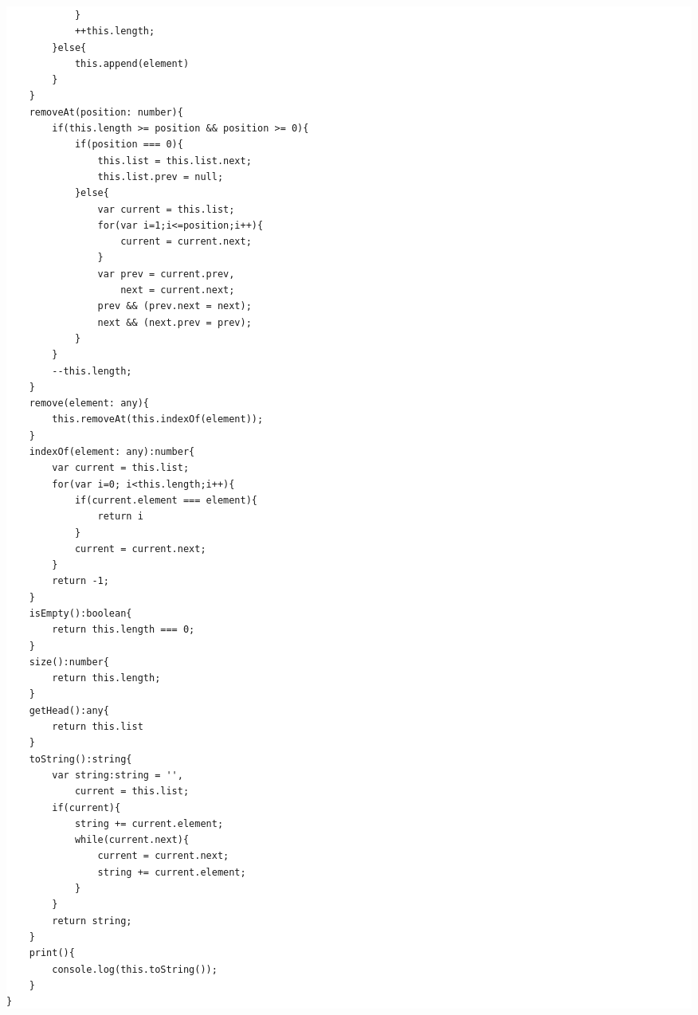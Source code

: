                 }
                ++this.length;
            }else{
                this.append(element)
            }
        }
        removeAt(position: number){
            if(this.length >= position && position >= 0){
                if(position === 0){
                    this.list = this.list.next;
                    this.list.prev = null;
                }else{
                    var current = this.list;
                    for(var i=1;i<=position;i++){
                        current = current.next;
                    }
                    var prev = current.prev,
                        next = current.next;
                    prev && (prev.next = next);
                    next && (next.prev = prev);
                }
            }
            --this.length;
        }
        remove(element: any){
            this.removeAt(this.indexOf(element));
        }
        indexOf(element: any):number{
            var current = this.list;
            for(var i=0; i<this.length;i++){
                if(current.element === element){
                    return i
                }
                current = current.next;
            }
            return -1;
        }
        isEmpty():boolean{
            return this.length === 0;
        }
        size():number{
            return this.length;
        }
        getHead():any{
            return this.list
        }
        toString():string{
            var string:string = '',
                current = this.list;
            if(current){
                string += current.element;
                while(current.next){
                    current = current.next;
                    string += current.element;
                }
            }
            return string;
        }
        print(){
            console.log(this.toString());
        }
    }
    